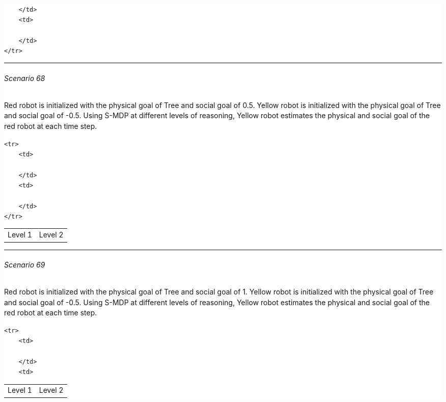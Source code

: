         </td>
        <td>
            
        </td>
    </tr>
</table>  

---

###### Scenario 68 ######
Red robot is initialized with the physical goal of Tree and social goal of 0.5. Yellow robot is initialized with the physical goal of Tree and social goal of -0.5. Using S-MDP at different levels of reasoning, Yellow robot estimates the physical and social goal of the red robot at each time step.

<table cellpadding="1">
    <tr>
        <td style="width:50%; text-align:center">
            Level 1
        </td>
        <td style="width:50%; text-align:center">
            Level 2
        </td>
    </tr>
    
    <tr>
        <td>
            
        </td>
        <td>
            
        </td>
    </tr>
</table>  

---

###### Scenario 69 ######
Red robot is initialized with the physical goal of Tree and social goal of 1. Yellow robot is initialized with the physical goal of Tree and social goal of -0.5. Using S-MDP at different levels of reasoning, Yellow robot estimates the physical and social goal of the red robot at each time step.

<table cellpadding="1">
    <tr>
        <td style="width:50%; text-align:center">
            Level 1
        </td>
        <td style="width:50%; text-align:center">
            Level 2
        </td>
    </tr>
    
    <tr>
        <td>
            
        </td>
        <td>
            